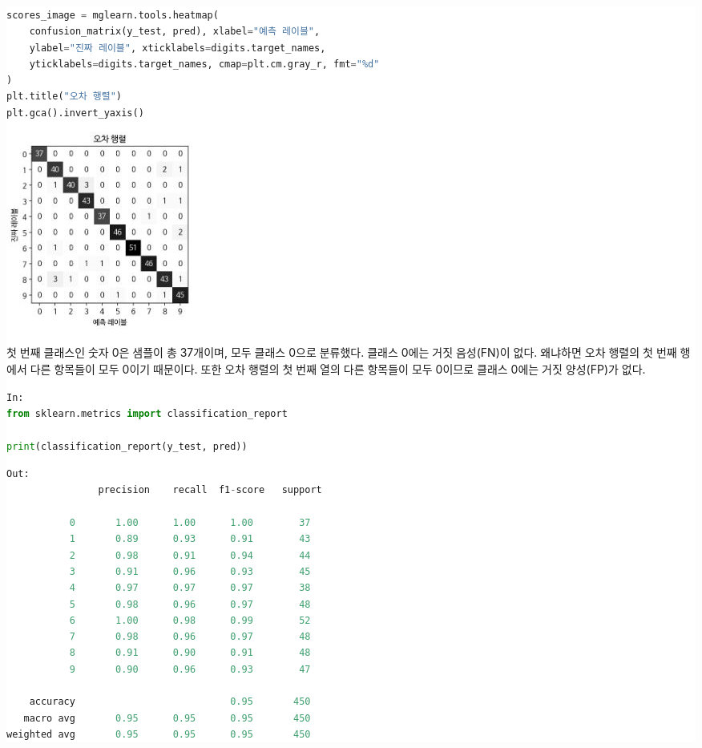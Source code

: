 
```python 
scores_image = mglearn.tools.heatmap(
    confusion_matrix(y_test, pred), xlabel="예측 레이블",
    ylabel="진짜 레이블", xticklabels=digits.target_names,
    yticklabels=digits.target_names, cmap=plt.cm.gray_r, fmt="%d"
)
plt.title("오차 행렬")
plt.gca().invert_yaxis()
```

![](./Figure/5_3_3_1.JPG)

첫 번째 클래스인 숫자 0은 샘플이 총 37개이며, 모두 클래스 0으로 분류했다. 클래스 0에는 거짓 음성(FN)이 없다. 왜냐하면 오차 행렬의 첫 번째 행에서 다른 항목들이 모두 0이기 때문이다. 또한 오차 행렬의 첫 번째 열의 다른 항목들이 모두 0이므로 클래스 0에는 거짓 양성(FP)가 없다. 

```python 
In:
from sklearn.metrics import classification_report

print(classification_report(y_test, pred))
```

```python 
Out:
				precision    recall  f1-score   support

           0       1.00      1.00      1.00        37
           1       0.89      0.93      0.91        43
           2       0.98      0.91      0.94        44
           3       0.91      0.96      0.93        45
           4       0.97      0.97      0.97        38
           5       0.98      0.96      0.97        48
           6       1.00      0.98      0.99        52
           7       0.98      0.96      0.97        48
           8       0.91      0.90      0.91        48
           9       0.90      0.96      0.93        47

    accuracy                           0.95       450
   macro avg       0.95      0.95      0.95       450
weighted avg       0.95      0.95      0.95       450
```

